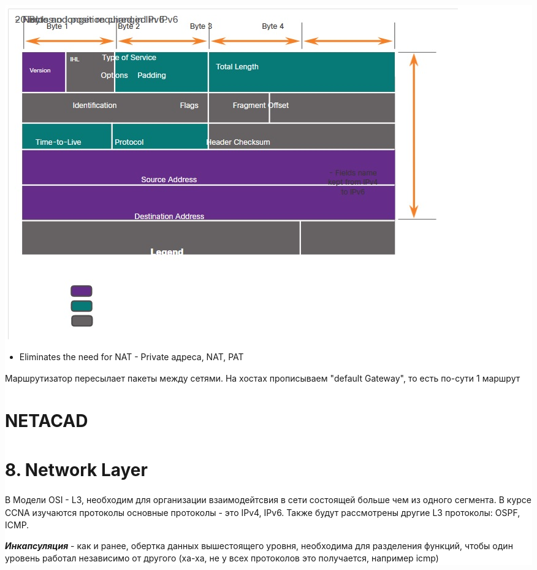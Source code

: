 ![](./pictures/2.jpg)   
   - Eliminates the need for NAT - Private адреса, NAT, PAT

Маршрутизатор пересылает пакеты между сетями. На хостах прописываем "default Gateway", то есть по-сути 1 маршрут

# NETACAD
# 8. Network Layer
В Модели OSI - L3, необходим для организации взаимодейтсвия в сети состоящей больше чем из одного сегмента. В курсе CCNA изучаются протоколы основные протоколы - это IPv4, IPv6. Также будут рассмотрены другие L3 протоколы: OSPF, ICMP.

___Инкапсуляция___ - как и ранее, обертка данных вышестоящего уровня, необходима для разделения функций, чтобы один уровень работал независимо от другого (ха-ха, не у всех протоколов это получается, например icmp)
